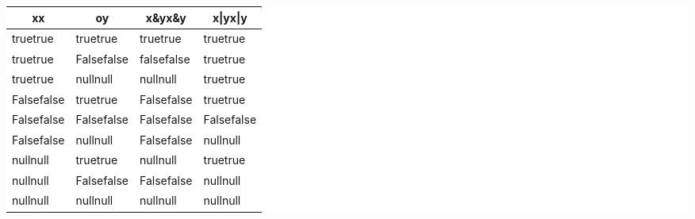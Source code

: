 |<span data-ttu-id="12214-154">x</span><span class="sxs-lookup"><span data-stu-id="12214-154">x</span></span>|<span data-ttu-id="12214-155">o</span><span class="sxs-lookup"><span data-stu-id="12214-155">y</span></span>|<span data-ttu-id="12214-156">x&y</span><span class="sxs-lookup"><span data-stu-id="12214-156">x&y</span></span>|<span data-ttu-id="12214-157">x&#124;y</span><span class="sxs-lookup"><span data-stu-id="12214-157">x&#124;y</span></span>|  
|----|----|----|----|  
|<span data-ttu-id="12214-158">true</span><span class="sxs-lookup"><span data-stu-id="12214-158">true</span></span>|<span data-ttu-id="12214-159">true</span><span class="sxs-lookup"><span data-stu-id="12214-159">true</span></span>|<span data-ttu-id="12214-160">true</span><span class="sxs-lookup"><span data-stu-id="12214-160">true</span></span>|<span data-ttu-id="12214-161">true</span><span class="sxs-lookup"><span data-stu-id="12214-161">true</span></span>|  
|<span data-ttu-id="12214-162">true</span><span class="sxs-lookup"><span data-stu-id="12214-162">true</span></span>|<span data-ttu-id="12214-163">False</span><span class="sxs-lookup"><span data-stu-id="12214-163">false</span></span>|<span data-ttu-id="12214-164">false</span><span class="sxs-lookup"><span data-stu-id="12214-164">false</span></span>|<span data-ttu-id="12214-165">true</span><span class="sxs-lookup"><span data-stu-id="12214-165">true</span></span>|  
|<span data-ttu-id="12214-166">true</span><span class="sxs-lookup"><span data-stu-id="12214-166">true</span></span>|<span data-ttu-id="12214-167">null</span><span class="sxs-lookup"><span data-stu-id="12214-167">null</span></span>|<span data-ttu-id="12214-168">null</span><span class="sxs-lookup"><span data-stu-id="12214-168">null</span></span>|<span data-ttu-id="12214-169">true</span><span class="sxs-lookup"><span data-stu-id="12214-169">true</span></span>|  
|<span data-ttu-id="12214-170">False</span><span class="sxs-lookup"><span data-stu-id="12214-170">false</span></span>|<span data-ttu-id="12214-171">true</span><span class="sxs-lookup"><span data-stu-id="12214-171">true</span></span>|<span data-ttu-id="12214-172">False</span><span class="sxs-lookup"><span data-stu-id="12214-172">false</span></span>|<span data-ttu-id="12214-173">true</span><span class="sxs-lookup"><span data-stu-id="12214-173">true</span></span>|  
|<span data-ttu-id="12214-174">False</span><span class="sxs-lookup"><span data-stu-id="12214-174">false</span></span>|<span data-ttu-id="12214-175">False</span><span class="sxs-lookup"><span data-stu-id="12214-175">false</span></span>|<span data-ttu-id="12214-176">False</span><span class="sxs-lookup"><span data-stu-id="12214-176">false</span></span>|<span data-ttu-id="12214-177">False</span><span class="sxs-lookup"><span data-stu-id="12214-177">false</span></span>|  
|<span data-ttu-id="12214-178">False</span><span class="sxs-lookup"><span data-stu-id="12214-178">false</span></span>|<span data-ttu-id="12214-179">null</span><span class="sxs-lookup"><span data-stu-id="12214-179">null</span></span>|<span data-ttu-id="12214-180">False</span><span class="sxs-lookup"><span data-stu-id="12214-180">false</span></span>|<span data-ttu-id="12214-181">null</span><span class="sxs-lookup"><span data-stu-id="12214-181">null</span></span>|  
|<span data-ttu-id="12214-182">null</span><span class="sxs-lookup"><span data-stu-id="12214-182">null</span></span>|<span data-ttu-id="12214-183">true</span><span class="sxs-lookup"><span data-stu-id="12214-183">true</span></span>|<span data-ttu-id="12214-184">null</span><span class="sxs-lookup"><span data-stu-id="12214-184">null</span></span>|<span data-ttu-id="12214-185">true</span><span class="sxs-lookup"><span data-stu-id="12214-185">true</span></span>|  
|<span data-ttu-id="12214-186">null</span><span class="sxs-lookup"><span data-stu-id="12214-186">null</span></span>|<span data-ttu-id="12214-187">False</span><span class="sxs-lookup"><span data-stu-id="12214-187">false</span></span>|<span data-ttu-id="12214-188">False</span><span class="sxs-lookup"><span data-stu-id="12214-188">false</span></span>|<span data-ttu-id="12214-189">null</span><span class="sxs-lookup"><span data-stu-id="12214-189">null</span></span>|  
|<span data-ttu-id="12214-190">null</span><span class="sxs-lookup"><span data-stu-id="12214-190">null</span></span>|<span data-ttu-id="12214-191">null</span><span class="sxs-lookup"><span data-stu-id="12214-191">null</span></span>|<span data-ttu-id="12214-192">null</span><span class="sxs-lookup"><span data-stu-id="12214-192">null</span></span>|<span data-ttu-id="12214-193">null</span><span class="sxs-lookup"><span data-stu-id="12214-193">null</span></span>|  
